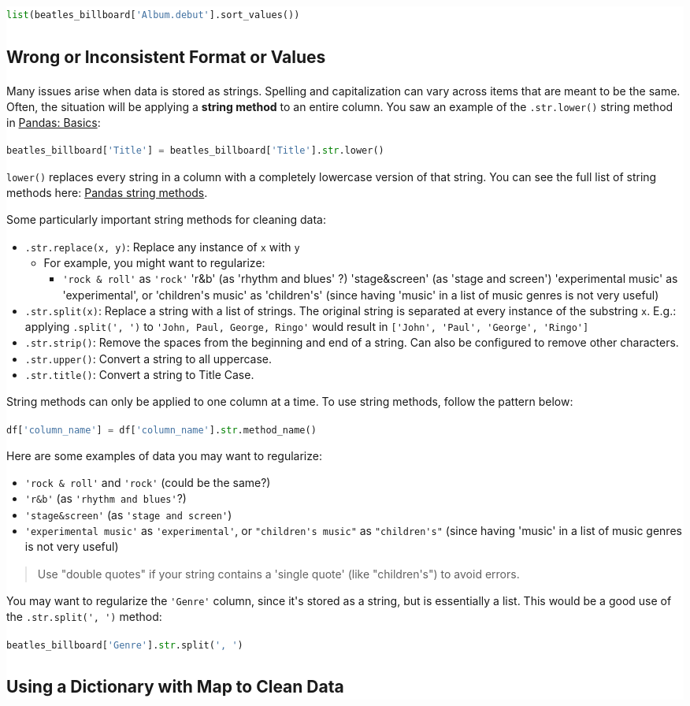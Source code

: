 ```python
list(beatles_billboard['Album.debut'].sort_values())
```

## Wrong or Inconsistent Format or Values

Many issues arise when data is stored as strings. Spelling and capitalization can vary across items that are meant to be the same. Often, the situation will be applying a **string method** to an entire column. You saw an example of the `.str.lower()` string method in [Pandas: Basics][pandas-basics]:

```python
beatles_billboard['Title'] = beatles_billboard['Title'].str.lower()
```

`lower()` replaces every string in a column with a completely lowercase version of that string. You can see the full list of string methods here: [Pandas string methods][pandas-string-methods].

Some particularly important string methods for cleaning data:

* `.str.replace(x, y)`: Replace any instance of `x` with `y`
  + For example, you might want to regularize:
    - `'rock & roll'` as `'rock'`
    'r&b' (as 'rhythm and blues' ?)
    'stage&screen' (as 'stage and screen')
    'experimental music' as 'experimental', or 'children's music' as 'children's' (since having 'music' in a list of music genres is not very useful)
* `.str.split(x)`: Replace a string with a list of strings. The original string is separated at every instance of the substring `x`. E.g.: applying `.split(', ')` to `'John, Paul, George, Ringo'` would result in `['John', 'Paul', 'George', 'Ringo']`
* `.str.strip()`: Remove the spaces from the beginning and end of a string. Can also be configured to remove other characters.
* `.str.upper()`: Convert a string to all uppercase.
* `.str.title()`: Convert a string to Title Case.

String methods can only be applied to one column at a time. To use string methods, follow the pattern below:

```python
df['column_name'] = df['column_name'].str.method_name()
```

Here are some examples of data you may want to regularize:

*  `'rock & roll'` and `'rock'` (could be the same?)
* `'r&b'` (as `'rhythm and blues'`?)
* `'stage&screen'` (as `'stage and screen'`)
* `'experimental music'` as `'experimental'`, or `"children's music"` as `"children's"` (since having 'music' in a list of music genres is not very useful)

> Use "double quotes" if your string contains a 'single quote' (like "children's") to avoid errors.

You may want to regularize the `'Genre'` column, since it's stored as a string, but is essentially a list. This would be a good use of the `.str.split(', ')` method:

```python
beatles_billboard['Genre'].str.split(', ')
```
## Using a Dictionary with Map to Clean Data


[pandas-basics]: 04_Pandas_Basics.md
[pandas-tidy]: 06_Pandas_Tidy_Data.md
[pandas-filter-find-group]: 07_Pandas_Filter_Find_Group.md
[pandas-graphs]: 08_Pandas_Graphs_and_Charts.md
[pandas-networks]: 09_Pandas_Networks.md
[pandas-documentation]: https://pandas.pydata.org/about/
[w3schools]: https://www.w3schools.com/python/pandas/default.asp
[pandas-cheat-sheet]: https://pandas.pydata.org/Pandas_Cheat_Sheet.pdf
[towards-data-science-cleaning]: https://towardsdatascience.com/simplify-your-dataset-cleaning-with-pandas-75951b23568e
[pandas-string-methods]: https://pandas.pydata.org/docs/user_guide/text.html#method-summary
[python-basics]: 03_Python_basics.md
[w3schools-functions]: https://www.w3schools.com/python/python_functions.asp
[datetime-format-codes]: https://docs.python.org/3/library/datetime.html#format-codes
[pandas-documentation-categories]: https://pandas.pydata.org/docs/user_guide/categorical.html
[tidy-data]: https://www.jstatsoft.org/article/view/v059i10